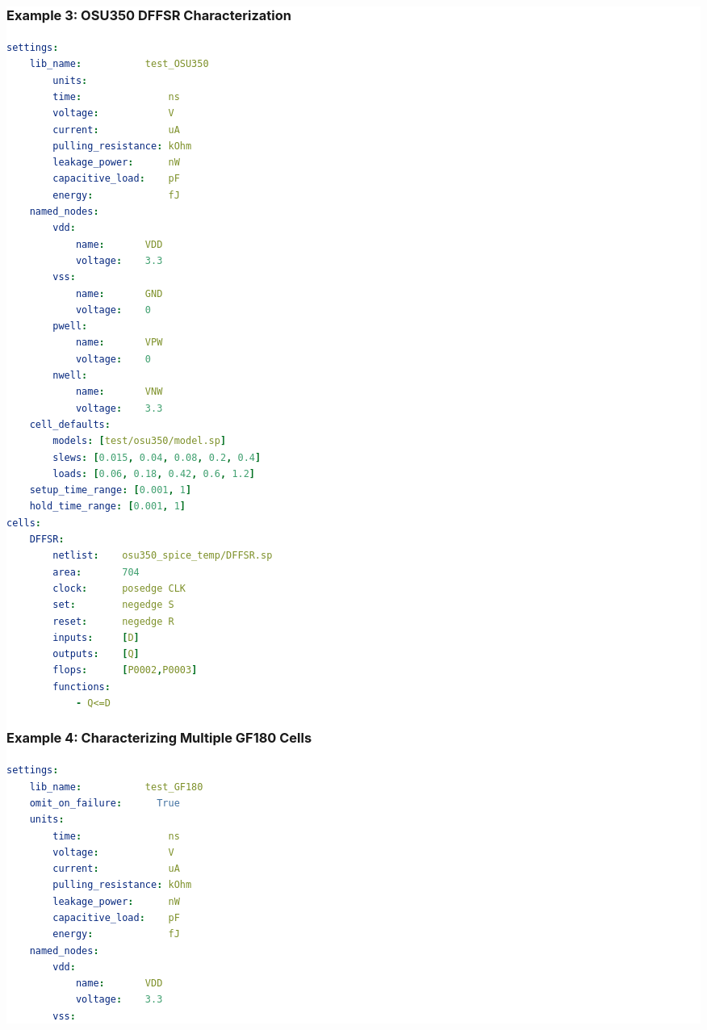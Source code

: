 ### Example 3: OSU350 DFFSR Characterization
``` YAML
settings:
    lib_name:           test_OSU350
        units:
        time:               ns
        voltage:            V
        current:            uA
        pulling_resistance: kOhm
        leakage_power:      nW
        capacitive_load:    pF
        energy:             fJ
    named_nodes:
        vdd:
            name:       VDD
            voltage:    3.3
        vss:
            name:       GND
            voltage:    0
        pwell:
            name:       VPW
            voltage:    0
        nwell:
            name:       VNW
            voltage:    3.3
    cell_defaults:
        models: [test/osu350/model.sp]
        slews: [0.015, 0.04, 0.08, 0.2, 0.4]
        loads: [0.06, 0.18, 0.42, 0.6, 1.2]
	setup_time_range: [0.001, 1]
	hold_time_range: [0.001, 1]
cells:
    DFFSR:
        netlist:    osu350_spice_temp/DFFSR.sp
        area:       704
        clock:      posedge CLK
        set:        negedge S
        reset:      negedge R
        inputs:     [D]
        outputs:    [Q]
        flops:      [P0002,P0003]
        functions:
            - Q<=D
```

### Example 4: Characterizing Multiple GF180 Cells
``` YAML
settings:
    lib_name:           test_GF180
    omit_on_failure:      True
    units:
        time:               ns
        voltage:            V
        current:            uA
        pulling_resistance: kOhm
        leakage_power:      nW
        capacitive_load:    pF
        energy:             fJ
    named_nodes:
        vdd:
            name:       VDD
            voltage:    3.3
        vss:
```